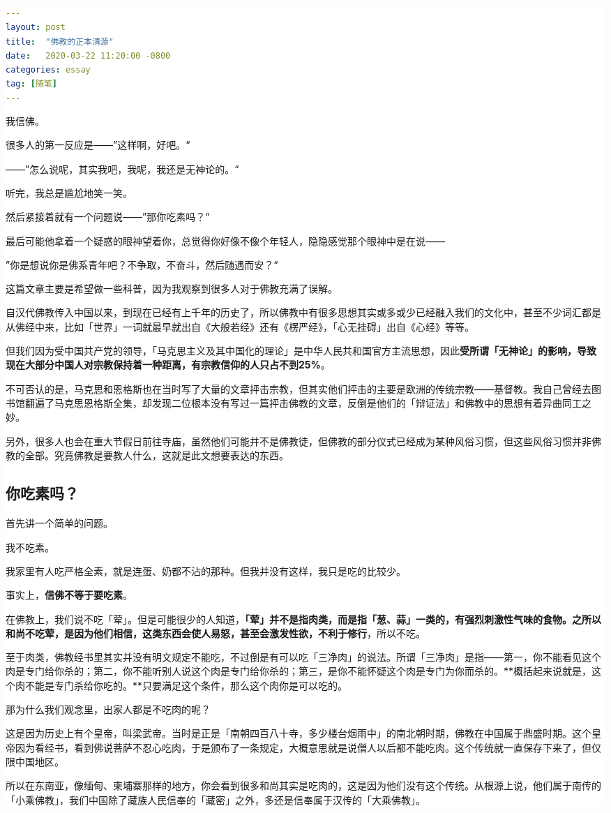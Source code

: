 ```yaml
---
layout: post
title:  "佛教的正本清源"
date:   2020-03-22 11:20:00 -0800
categories: essay
tag: [随笔]
---
```


我信佛。

很多人的第一反应是——”这样啊，好吧。“

——”怎么说呢，其实我吧，我呢，我还是无神论的。“

听完，我总是尴尬地笑一笑。

然后紧接着就有一个问题说——”那你吃素吗？“

最后可能他拿着一个疑惑的眼神望着你，总觉得你好像不像个年轻人，隐隐感觉那个眼神中是在说——

”你是想说你是佛系青年吧？不争取，不奋斗，然后随遇而安？“

这篇文章主要是希望做一些科普，因为我观察到很多人对于佛教充满了误解。

自汉代佛教传入中国以来，到现在已经有上千年的历史了，所以佛教中有很多思想其实或多或少已经融入我们的文化中，甚至不少词汇都是从佛经中来，比如「世界」一词就最早就出自《大般若经》还有《楞严经》，「心无挂碍」出自《心经》等等。

但我们因为受中国共产党的领导，「马克思主义及其中国化的理论」是中华人民共和国官方主流思想，因此**受所谓「无神论」的影响，导致现在大部分中国人对宗教保持着一种距离，有宗教信仰的人只占不到25%**。

不可否认的是，马克思和恩格斯也在当时写了大量的文章抨击宗教，但其实他们抨击的主要是欧洲的传统宗教——基督教。我自己曾经去图书馆翻遍了马克思恩格斯全集，却发现二位根本没有写过一篇抨击佛教的文章，反倒是他们的「辩证法」和佛教中的思想有着异曲同工之妙。

另外，很多人也会在重大节假日前往寺庙，虽然他们可能并不是佛教徒，但佛教的部分仪式已经成为某种风俗习惯，但这些风俗习惯并非佛教的全部。究竟佛教是要教人什么，这就是此文想要表达的东西。

## 你吃素吗？

首先讲一个简单的问题。

我不吃素。

我家里有人吃严格全素，就是连蛋、奶都不沾的那种。但我并没有这样，我只是吃的比较少。

事实上，**信佛不等于要吃素**。

在佛教上，我们说不吃「荤」。但是可能很少的人知道，**「荤」并不是指肉类，而是指「葱、蒜」一类的，有强烈刺激性气味的食物。**之所以和尚不吃荤，是因为他们相信，这类东西会**使人易怒，甚至会激发性欲，不利于修行**，所以不吃。

至于肉类，佛教经书里其实并没有明文规定不能吃，不过倒是有可以吃「三净肉」的说法。所谓「三净肉」是指——第一，你不能看见这个肉是专门给你杀的；第二，你不能听别人说这个肉是专门给你杀的；第三，是你不能怀疑这个肉是专门为你而杀的。**概括起来说就是，这个肉不能是专门杀给你吃的。**只要满足这个条件，那么这个肉你是可以吃的。

那为什么我们观念里，出家人都是不吃肉的呢？

这是因为历史上有个皇帝，叫梁武帝。当时是正是「南朝四百八十寺，多少楼台烟雨中」的南北朝时期，佛教在中国属于鼎盛时期。这个皇帝因为看经书，看到佛说菩萨不忍心吃肉，于是颁布了一条规定，大概意思就是说僧人以后都不能吃肉。这个传统就一直保存下来了，但仅限中国地区。

所以在东南亚，像缅甸、柬埔寨那样的地方，你会看到很多和尚其实是吃肉的，这是因为他们没有这个传统。从根源上说，他们属于南传的「小乘佛教」，我们中国除了藏族人民信奉的「藏密」之外，多还是信奉属于汉传的「大乘佛教」。
